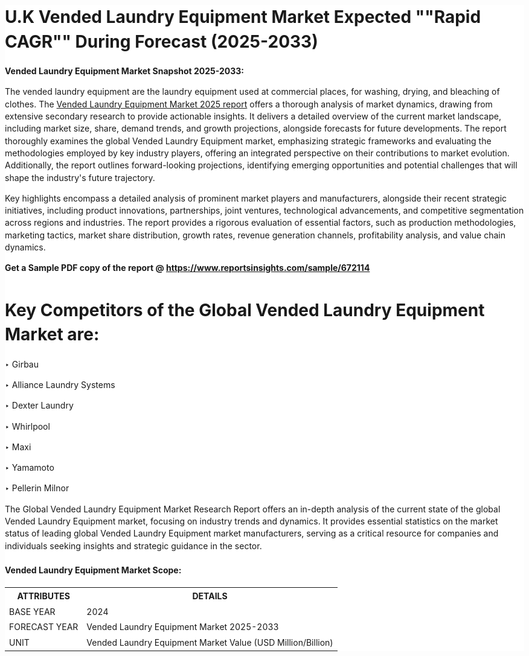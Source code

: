 # U.K Vended Laundry Equipment Market Expected ""Rapid CAGR"" During Forecast (2025-2033)

<strong>Vended Laundry Equipment Market Snapshot 2025-2033:</strong>

The vended laundry equipment are the laundry equipment used at commercial places, for washing, drying, and bleaching of clothes. The <a href=https://www.reportsinsights.com/sample/672114>Vended Laundry Equipment Market 2025 report</a> offers a thorough analysis of market dynamics, drawing from extensive secondary research to provide actionable insights. It delivers a detailed overview of the current market landscape, including market size, share, demand trends, and growth projections, alongside forecasts for future developments. The report thoroughly examines the global Vended Laundry Equipment market, emphasizing strategic frameworks and evaluating the methodologies employed by key industry players, offering an integrated perspective on their contributions to market evolution. Additionally, the report outlines forward-looking projections, identifying emerging opportunities and potential challenges that will shape the industry's future trajectory.

Key highlights encompass a detailed analysis of prominent market players and manufacturers, alongside their recent strategic initiatives, including product innovations, partnerships, joint ventures, technological advancements, and competitive segmentation across regions and industries. The report provides a rigorous evaluation of essential factors, such as production methodologies, marketing tactics, market share distribution, growth rates, revenue generation channels, profitability analysis, and value chain dynamics.

<strong>Get a Sample PDF copy of the report @ <a href=https://www.reportsinsights.com/sample/672114>https://www.reportsinsights.com/sample/672114</a></strong>

# <strong>Key Competitors of the Global Vended Laundry Equipment Market are:</strong>

‣ Girbau

‣ Alliance Laundry Systems

‣ Dexter Laundry

‣ Whirlpool

‣ Maxi

‣ Yamamoto

‣ Pellerin Milnor

The Global Vended Laundry Equipment Market Research Report offers an in-depth analysis of the current state of the global Vended Laundry Equipment market, focusing on industry trends and dynamics. It provides essential statistics on the market status of leading global Vended Laundry Equipment market manufacturers, serving as a critical resource for companies and individuals seeking insights and strategic guidance in the sector.

<h4>Vended Laundry Equipment Market Scope:</h4>
<table>
<tr>
<th>ATTRIBUTES</th>
<th>DETAILS</th>
</tr>
<tr>
<td>BASE YEAR</td>
<td>2024</td>
</tr>
<tr>
<td>FORECAST YEAR</td>
<td>Vended Laundry Equipment Market 2025-2033</td>
</tr>
<tr>
<td>UNIT</td>
<td>Vended Laundry Equipment Market Value (USD Million/Billion)</td>
<tr>